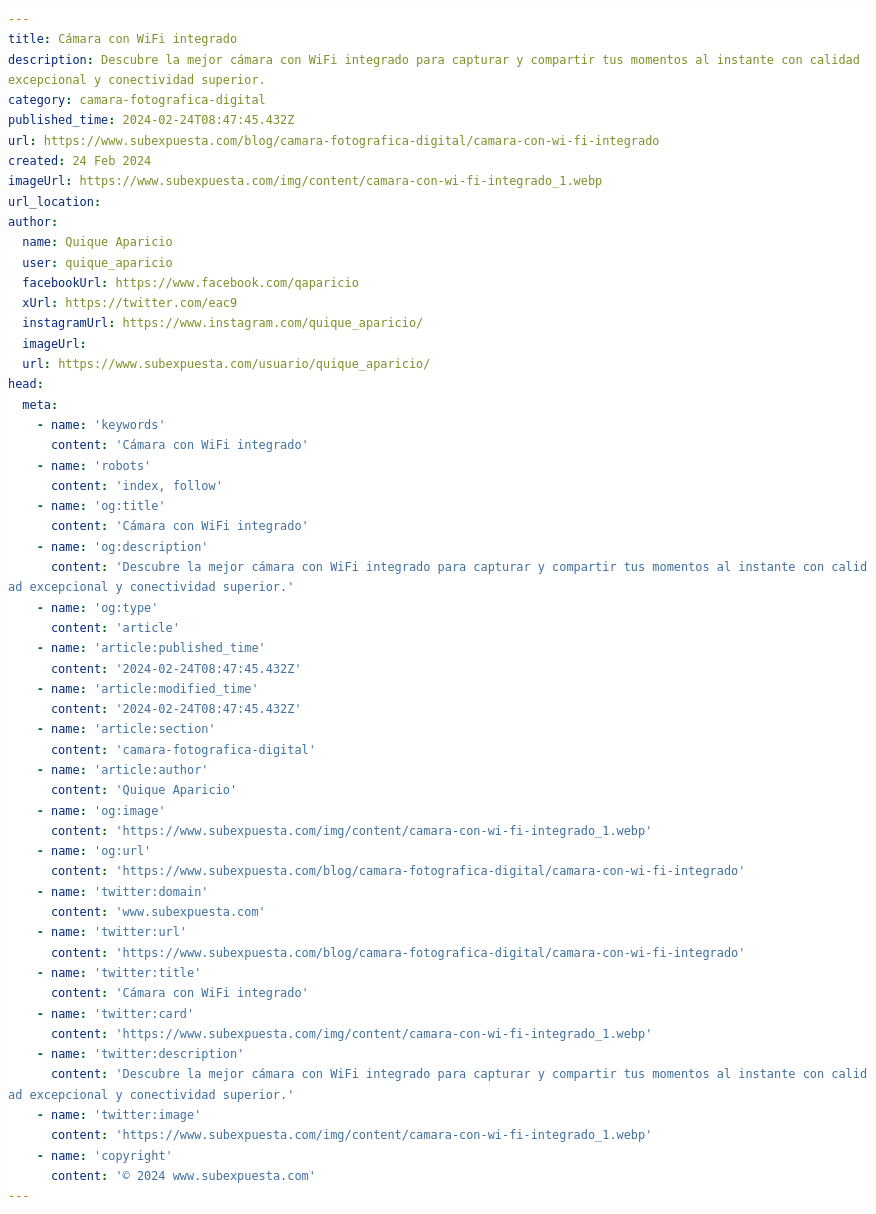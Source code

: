 ```yaml
---
title: Cámara con WiFi integrado
description: Descubre la mejor cámara con WiFi integrado para capturar y compartir tus momentos al instante con calidad excepcional y conectividad superior.
category: camara-fotografica-digital
published_time: 2024-02-24T08:47:45.432Z
url: https://www.subexpuesta.com/blog/camara-fotografica-digital/camara-con-wi-fi-integrado
created: 24 Feb 2024
imageUrl: https://www.subexpuesta.com/img/content/camara-con-wi-fi-integrado_1.webp
url_location:
author:
  name: Quique Aparicio
  user: quique_aparicio
  facebookUrl: https://www.facebook.com/qaparicio
  xUrl: https://twitter.com/eac9
  instagramUrl: https://www.instagram.com/quique_aparicio/
  imageUrl: 
  url: https://www.subexpuesta.com/usuario/quique_aparicio/
head:
  meta:
    - name: 'keywords'
      content: 'Cámara con WiFi integrado'
    - name: 'robots'
      content: 'index, follow'
    - name: 'og:title'
      content: 'Cámara con WiFi integrado'
    - name: 'og:description'
      content: 'Descubre la mejor cámara con WiFi integrado para capturar y compartir tus momentos al instante con calidad excepcional y conectividad superior.'
    - name: 'og:type'
      content: 'article'
    - name: 'article:published_time'
      content: '2024-02-24T08:47:45.432Z'
    - name: 'article:modified_time'
      content: '2024-02-24T08:47:45.432Z'
    - name: 'article:section'
      content: 'camara-fotografica-digital'
    - name: 'article:author'
      content: 'Quique Aparicio'
    - name: 'og:image'
      content: 'https://www.subexpuesta.com/img/content/camara-con-wi-fi-integrado_1.webp'
    - name: 'og:url'
      content: 'https://www.subexpuesta.com/blog/camara-fotografica-digital/camara-con-wi-fi-integrado'
    - name: 'twitter:domain'
      content: 'www.subexpuesta.com'
    - name: 'twitter:url'
      content: 'https://www.subexpuesta.com/blog/camara-fotografica-digital/camara-con-wi-fi-integrado'
    - name: 'twitter:title'
      content: 'Cámara con WiFi integrado'
    - name: 'twitter:card'
      content: 'https://www.subexpuesta.com/img/content/camara-con-wi-fi-integrado_1.webp'
    - name: 'twitter:description'
      content: 'Descubre la mejor cámara con WiFi integrado para capturar y compartir tus momentos al instante con calidad excepcional y conectividad superior.'
    - name: 'twitter:image'
      content: 'https://www.subexpuesta.com/img/content/camara-con-wi-fi-integrado_1.webp'
    - name: 'copyright'
      content: '© 2024 www.subexpuesta.com'
---
```
